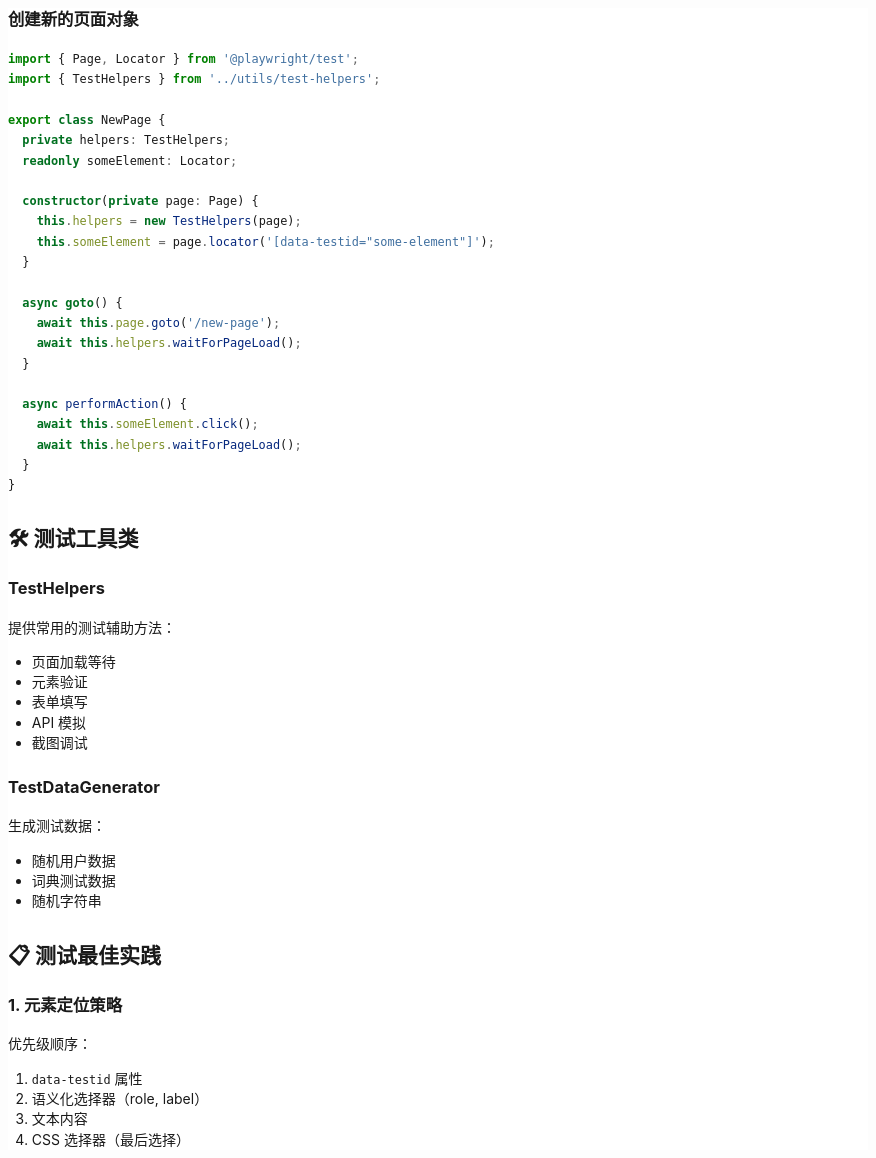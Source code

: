 ### 创建新的页面对象

```typescript
import { Page, Locator } from '@playwright/test';
import { TestHelpers } from '../utils/test-helpers';

export class NewPage {
  private helpers: TestHelpers;
  readonly someElement: Locator;

  constructor(private page: Page) {
    this.helpers = new TestHelpers(page);
    this.someElement = page.locator('[data-testid="some-element"]');
  }

  async goto() {
    await this.page.goto('/new-page');
    await this.helpers.waitForPageLoad();
  }

  async performAction() {
    await this.someElement.click();
    await this.helpers.waitForPageLoad();
  }
}
```

## 🛠️ 测试工具类

### TestHelpers
提供常用的测试辅助方法：
- 页面加载等待
- 元素验证
- 表单填写
- API 模拟
- 截图调试

### TestDataGenerator
生成测试数据：
- 随机用户数据
- 词典测试数据
- 随机字符串

## 📋 测试最佳实践

### 1. 元素定位策略

优先级顺序：
1. `data-testid` 属性
2. 语义化选择器（role, label）
3. 文本内容
4. CSS 选择器（最后选择）
